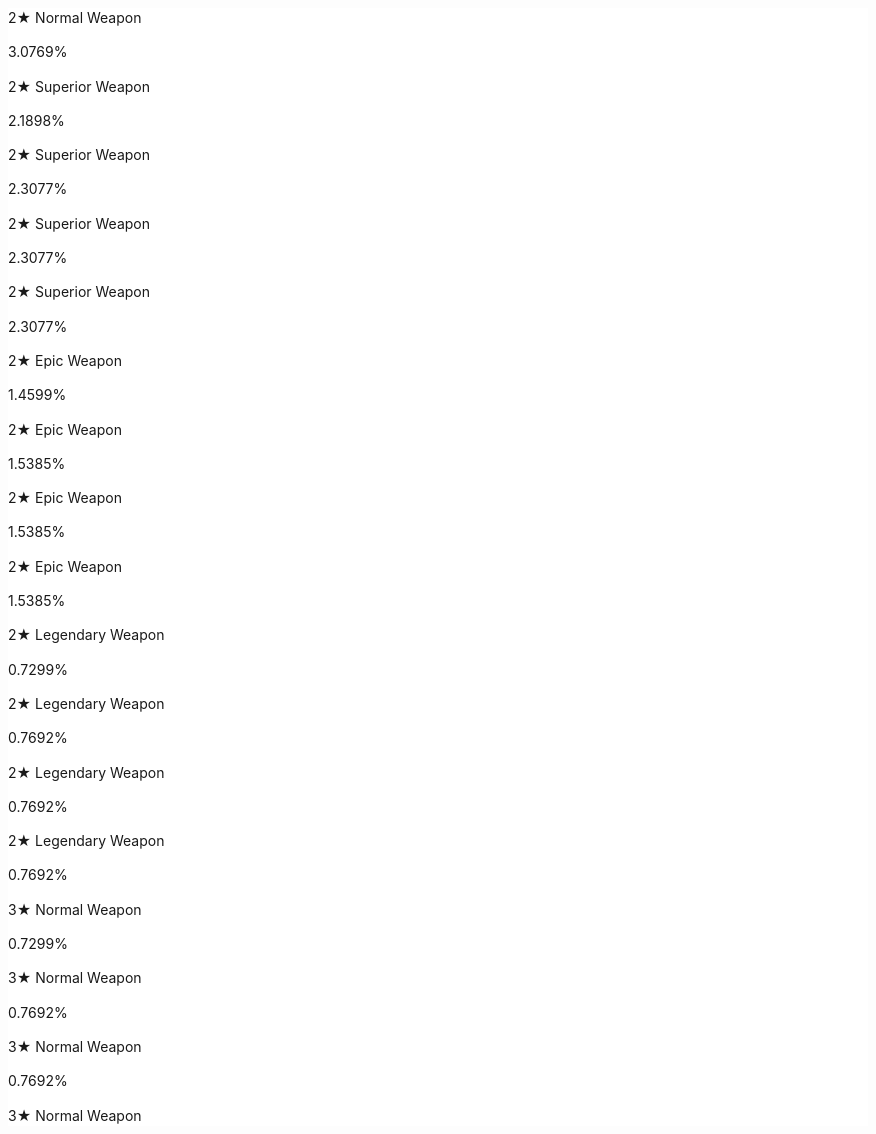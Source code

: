 2★ Normal Weapon

3.0769%

2★ Superior Weapon

2.1898%

2★ Superior Weapon

2.3077%

2★ Superior Weapon

2.3077%

2★ Superior Weapon

2.3077%

2★ Epic Weapon

1.4599%

2★ Epic Weapon

1.5385%

2★ Epic Weapon

1.5385%

2★ Epic Weapon

1.5385%

2★ Legendary Weapon

0.7299%

2★ Legendary Weapon

0.7692%

2★ Legendary Weapon

0.7692%

2★ Legendary Weapon

0.7692%

3★ Normal Weapon

0.7299%

3★ Normal Weapon

0.7692%

3★ Normal Weapon

0.7692%

3★ Normal Weapon
